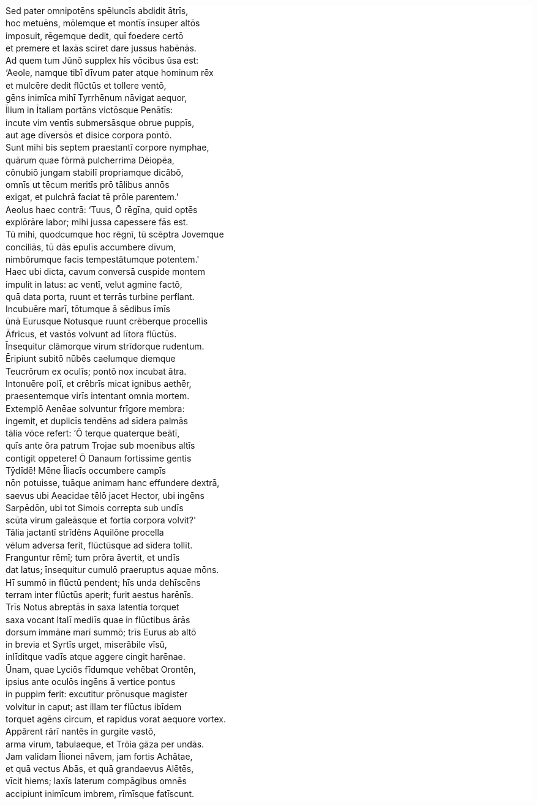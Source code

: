 Sed pater omnipotēns spēluncīs abdidit ātrīs,  
hoc metuēns, mōlemque et montīs īnsuper altōs  
imposuit, rēgemque dedit, quī foedere certō  
et premere et laxās scīret dare jussus habēnās.  
Ad quem tum Jūnō supplex hīs vōcibus ūsa est:  
‘Aeole, namque tibī dīvum pater atque hominum rēx  
et mulcēre dedit flūctūs et tollere ventō,  
gēns inimīca mihī Tyrrhēnum nāvigat aequor,  
Īlium in Ītaliam portāns victōsque Penātīs:  
incute vim ventīs submersāsque obrue puppīs,  
aut age dīversōs et disice corpora pontō.  
Sunt mihi bis septem praestantī corpore nymphae,  
quārum quae fōrmā pulcherrima Dēiopēa,  
cōnubiō jungam stabilī propriamque dicābō,  
omnīs ut tēcum meritīs prō tālibus annōs  
exigat, et pulchrā faciat tē prōle parentem.'  
Aeolus haec contrā: ‘Tuus, Ō rēgīna, quid optēs  
explōrāre labor; mihi jussa capessere fās est.  
Tū mihi, quodcumque hoc rēgnī, tū scēptra Jovemque  
conciliās, tū dās epulīs accumbere dīvum,  
nimbōrumque facis tempestātumque potentem.'  
Haec ubi dicta, cavum conversā cuspide montem  
impulit in latus: ac ventī, velut agmine factō,  
quā data porta, ruunt et terrās turbine perflant.  
Incubuēre marī, tōtumque ā sēdibus īmīs  
ūnā Eurusque Notusque ruunt crēberque procellīs  
Āfricus, et vastōs volvunt ad lītora flūctūs.  
Īnsequitur clāmorque virum strīdorque rudentum.  
Ēripiunt subitō nūbēs caelumque diemque  
Teucrōrum ex oculīs; pontō nox incubat ātra.  
Intonuēre polī, et crēbrīs micat ignibus aethēr,  
praesentemque virīs intentant omnia mortem.  
Extemplō Aenēae solvuntur frīgore membra:  
ingemit, et duplicīs tendēns ad sīdera palmās  
tālia vōce refert: ‘Ō terque quaterque beātī,  
quīs ante ōra patrum Trojae sub moenibus altīs  
contigit oppetere! Ō Danaum fortissime gentis  
Tȳdīdē! Mēne Īliacīs occumbere campīs  
nōn potuisse, tuāque animam hanc effundere dextrā,  
saevus ubi Aeacidae tēlō jacet Hector, ubi ingēns  
Sarpēdōn, ubi tot Simois correpta sub undīs  
scūta virum galeāsque et fortia corpora volvit?'  
Tālia jactantī strīdēns Aquilōne procella  
vēlum adversa ferit, flūctūsque ad sīdera tollit.  
Franguntur rēmī; tum prōra āvertit, et undīs  
dat latus; īnsequitur cumulō praeruptus aquae mōns.  
Hī summō in flūctū pendent; hīs unda dehīscēns  
terram inter flūctūs aperit; furit aestus harēnīs.  
Trīs Notus abreptās in saxa latentia torquet  
saxa vocant Italī mediīs quae in flūctibus ārās  
dorsum immāne marī summō; trīs Eurus ab altō  
in brevia et Syrtīs urget, miserābile vīsū,  
inlīditque vadīs atque aggere cingit harēnae.  
Ūnam, quae Lyciōs fīdumque vehēbat Orontēn,  
ipsius ante oculōs ingēns ā vertice pontus  
in puppim ferit: excutitur prōnusque magister  
volvitur in caput; ast illam ter flūctus ibīdem  
torquet agēns circum, et rapidus vorat aequore vortex.  
Appārent rārī nantēs in gurgite vastō,  
arma virum, tabulaeque, et Trōia gāza per undās.  
Jam validam Īlionei nāvem, jam fortis Achātae,  
et quā vectus Abās, et quā grandaevus Alētēs,  
vīcit hiems; laxīs laterum compāgibus omnēs  
accipiunt inimīcum imbrem, rīmīsque fatīscunt.  